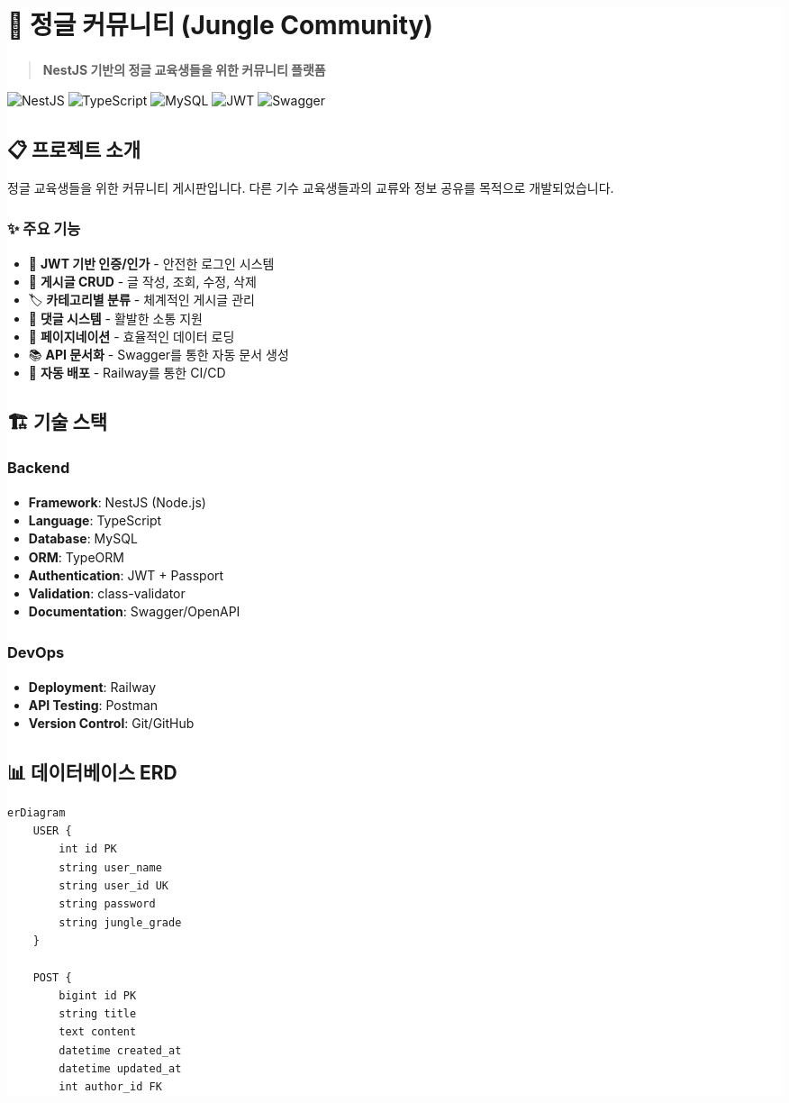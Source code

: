 # 🌿 정글 커뮤니티 (Jungle Community)

> **NestJS 기반의 정글 교육생들을 위한 커뮤니티 플랫폼**

![NestJS](https://img.shields.io/badge/nestjs-%23E0234E.svg?style=for-the-badge&logo=nestjs&logoColor=white)
![TypeScript](https://img.shields.io/badge/typescript-%23007ACC.svg?style=for-the-badge&logo=typescript&logoColor=white)
![MySQL](https://img.shields.io/badge/mysql-%2300f.svg?style=for-the-badge&logo=mysql&logoColor=white)
![JWT](https://img.shields.io/badge/JWT-black?style=for-the-badge&logo=JSON%20web%20tokens)
![Swagger](https://img.shields.io/badge/-Swagger-%23Clojure?style=for-the-badge&logo=swagger&logoColor=white)

## 📋 프로젝트 소개

정글 교육생들을 위한 커뮤니티 게시판입니다. 다른 기수 교육생들과의 교류와 정보 공유를 목적으로 개발되었습니다.

### ✨ 주요 기능

- 🔐 **JWT 기반 인증/인가** - 안전한 로그인 시스템
- 📝 **게시글 CRUD** - 글 작성, 조회, 수정, 삭제
- 🏷️ **카테고리별 분류** - 체계적인 게시글 관리
- 💬 **댓글 시스템** - 활발한 소통 지원
- 📄 **페이지네이션** - 효율적인 데이터 로딩
- 📚 **API 문서화** - Swagger를 통한 자동 문서 생성
- 🚀 **자동 배포** - Railway를 통한 CI/CD

## 🏗️ 기술 스택

### Backend
- **Framework**: NestJS (Node.js)
- **Language**: TypeScript
- **Database**: MySQL
- **ORM**: TypeORM
- **Authentication**: JWT + Passport
- **Validation**: class-validator
- **Documentation**: Swagger/OpenAPI

### DevOps
- **Deployment**: Railway
- **API Testing**: Postman
- **Version Control**: Git/GitHub

## 📊 데이터베이스 ERD

```mermaid
erDiagram
    USER {
        int id PK
        string user_name
        string user_id UK
        string password
        string jungle_grade
    }
    
    POST {
        bigint id PK
        string title
        text content
        datetime created_at
        datetime updated_at
        int author_id FK
```